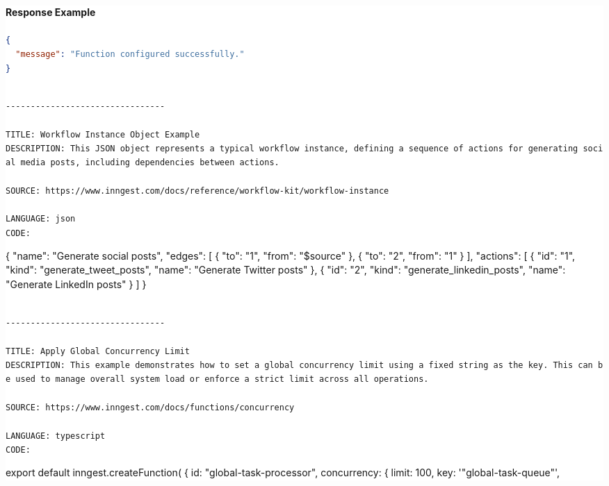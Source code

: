 #### Response Example
```json
{
  "message": "Function configured successfully."
}
```
```

--------------------------------

TITLE: Workflow Instance Object Example
DESCRIPTION: This JSON object represents a typical workflow instance, defining a sequence of actions for generating social media posts, including dependencies between actions.

SOURCE: https://www.inngest.com/docs/reference/workflow-kit/workflow-instance

LANGUAGE: json
CODE:
```
{
  "name": "Generate social posts",
  "edges": [
    {
      "to": "1",
      "from": "$source"
    },
    {
      "to": "2",
      "from": "1"
    }
  ],
  "actions": [
    {
      "id": "1",
      "kind": "generate_tweet_posts",
      "name": "Generate Twitter posts"
    },
    {
      "id": "2",
      "kind": "generate_linkedin_posts",
      "name": "Generate LinkedIn posts"
    }
  ]
}
```

--------------------------------

TITLE: Apply Global Concurrency Limit
DESCRIPTION: This example demonstrates how to set a global concurrency limit using a fixed string as the key. This can be used to manage overall system load or enforce a strict limit across all operations.

SOURCE: https://www.inngest.com/docs/functions/concurrency

LANGUAGE: typescript
CODE:
```
export default inngest.createFunction(
  {
    id: "global-task-processor",
    concurrency: {
      limit: 100,
      key: '"global-task-queue"',